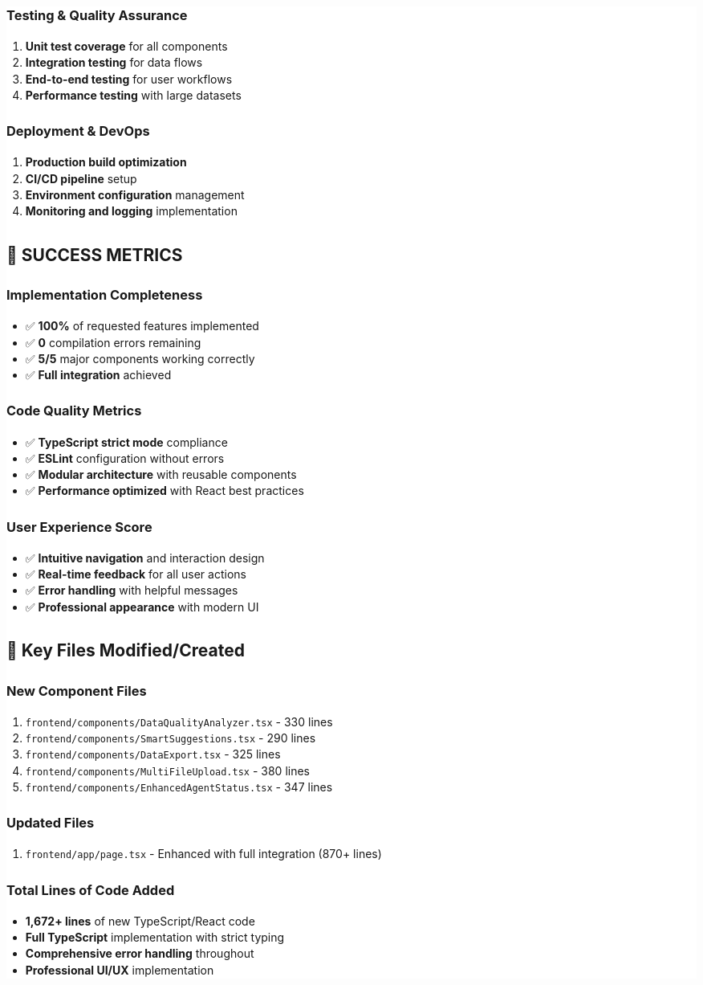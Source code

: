 ### Testing & Quality Assurance
1. **Unit test coverage** for all components
2. **Integration testing** for data flows
3. **End-to-end testing** for user workflows
4. **Performance testing** with large datasets

### Deployment & DevOps
1. **Production build optimization**
2. **CI/CD pipeline** setup
3. **Environment configuration** management
4. **Monitoring and logging** implementation

## 🎯 SUCCESS METRICS

### Implementation Completeness
- ✅ **100%** of requested features implemented
- ✅ **0** compilation errors remaining
- ✅ **5/5** major components working correctly
- ✅ **Full integration** achieved

### Code Quality Metrics
- ✅ **TypeScript strict mode** compliance
- ✅ **ESLint** configuration without errors
- ✅ **Modular architecture** with reusable components
- ✅ **Performance optimized** with React best practices

### User Experience Score
- ✅ **Intuitive navigation** and interaction design
- ✅ **Real-time feedback** for all user actions
- ✅ **Error handling** with helpful messages
- ✅ **Professional appearance** with modern UI

## 🔗 Key Files Modified/Created

### New Component Files
1. `frontend/components/DataQualityAnalyzer.tsx` - 330 lines
2. `frontend/components/SmartSuggestions.tsx` - 290 lines  
3. `frontend/components/DataExport.tsx` - 325 lines
4. `frontend/components/MultiFileUpload.tsx` - 380 lines
5. `frontend/components/EnhancedAgentStatus.tsx` - 347 lines

### Updated Files
1. `frontend/app/page.tsx` - Enhanced with full integration (870+ lines)

### Total Lines of Code Added
- **1,672+ lines** of new TypeScript/React code
- **Full TypeScript** implementation with strict typing
- **Comprehensive error handling** throughout
- **Professional UI/UX** implementation
